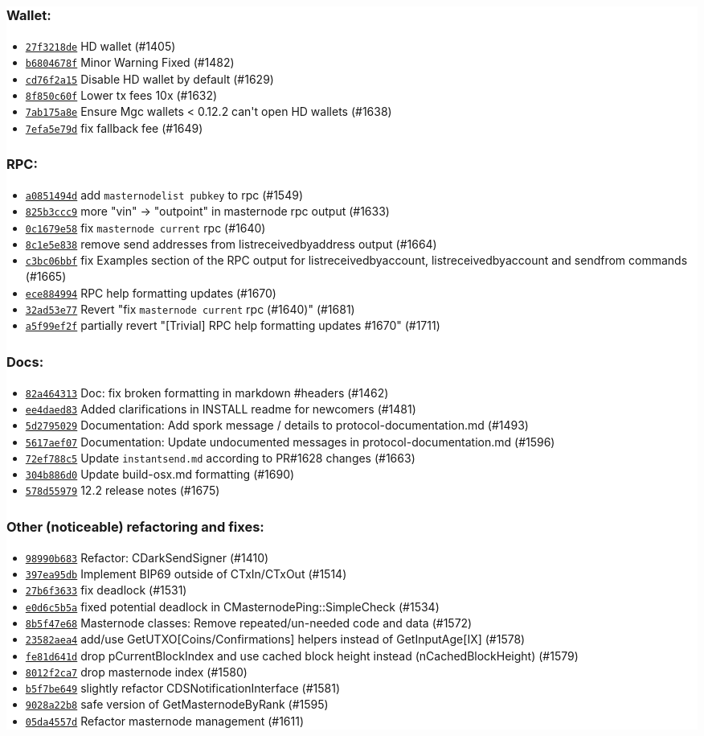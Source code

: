 ### Wallet:
- [`27f3218de`](https://github.com/mgcpay/mgc/commit/27f3218de) HD wallet (#1405)
- [`b6804678f`](https://github.com/mgcpay/mgc/commit/b6804678f) Minor Warning Fixed (#1482)
- [`cd76f2a15`](https://github.com/mgcpay/mgc/commit/cd76f2a15) Disable HD wallet by default (#1629)
- [`8f850c60f`](https://github.com/mgcpay/mgc/commit/8f850c60f) Lower tx fees 10x (#1632)
- [`7ab175a8e`](https://github.com/mgcpay/mgc/commit/7ab175a8e) Ensure Mgc wallets < 0.12.2 can't open HD wallets (#1638)
- [`7efa5e79d`](https://github.com/mgcpay/mgc/commit/7efa5e79d) fix fallback fee (#1649)

### RPC:
- [`a0851494d`](https://github.com/mgcpay/mgc/commit/a0851494d) add `masternodelist pubkey` to rpc (#1549)
- [`825b3ccc9`](https://github.com/mgcpay/mgc/commit/825b3ccc9) more "vin" -> "outpoint" in masternode rpc output (#1633)
- [`0c1679e58`](https://github.com/mgcpay/mgc/commit/0c1679e58) fix `masternode current` rpc (#1640)
- [`8c1e5e838`](https://github.com/mgcpay/mgc/commit/8c1e5e838) remove send addresses from listreceivedbyaddress output (#1664)
- [`c3bc06bbf`](https://github.com/mgcpay/mgc/commit/c3bc06bbf) fix Examples section of the RPC output for listreceivedbyaccount, listreceivedbyaccount and sendfrom commands (#1665)
- [`ece884994`](https://github.com/mgcpay/mgc/commit/ece884994) RPC help formatting updates (#1670)
- [`32ad53e77`](https://github.com/mgcpay/mgc/commit/32ad53e77) Revert "fix `masternode current` rpc (#1640)" (#1681)
- [`a5f99ef2f`](https://github.com/mgcpay/mgc/commit/a5f99ef2f) partially revert "[Trivial] RPC help formatting updates #1670" (#1711)

### Docs:
- [`82a464313`](https://github.com/mgcpay/mgc/commit/82a464313) Doc: fix broken formatting in markdown #headers (#1462)
- [`ee4daed83`](https://github.com/mgcpay/mgc/commit/ee4daed83) Added clarifications in INSTALL readme for newcomers (#1481)
- [`5d2795029`](https://github.com/mgcpay/mgc/commit/5d2795029) Documentation: Add spork message / details to protocol-documentation.md (#1493)
- [`5617aef07`](https://github.com/mgcpay/mgc/commit/5617aef07) Documentation: Update undocumented messages in protocol-documentation.md  (#1596)
- [`72ef788c5`](https://github.com/mgcpay/mgc/commit/72ef788c5) Update `instantsend.md` according to PR#1628 changes (#1663)
- [`304b886d0`](https://github.com/mgcpay/mgc/commit/304b886d0) Update build-osx.md formatting (#1690)
- [`578d55979`](https://github.com/mgcpay/mgc/commit/578d55979) 12.2 release notes (#1675)

### Other (noticeable) refactoring and fixes:
- [`98990b683`](https://github.com/mgcpay/mgc/commit/98990b683) Refactor: CDarkSendSigner (#1410)
- [`397ea95db`](https://github.com/mgcpay/mgc/commit/397ea95db) Implement BIP69 outside of CTxIn/CTxOut (#1514)
- [`27b6f3633`](https://github.com/mgcpay/mgc/commit/27b6f3633) fix deadlock (#1531)
- [`e0d6c5b5a`](https://github.com/mgcpay/mgc/commit/e0d6c5b5a) fixed potential deadlock in CMasternodePing::SimpleCheck (#1534)
- [`8b5f47e68`](https://github.com/mgcpay/mgc/commit/8b5f47e68) Masternode classes: Remove repeated/un-needed code and data (#1572)
- [`23582aea4`](https://github.com/mgcpay/mgc/commit/23582aea4) add/use GetUTXO\[Coins/Confirmations\] helpers instead of GetInputAge\[IX\] (#1578)
- [`fe81d641d`](https://github.com/mgcpay/mgc/commit/fe81d641d) drop pCurrentBlockIndex and use cached block height instead (nCachedBlockHeight) (#1579)
- [`8012f2ca7`](https://github.com/mgcpay/mgc/commit/8012f2ca7) drop masternode index (#1580)
- [`b5f7be649`](https://github.com/mgcpay/mgc/commit/b5f7be649) slightly refactor CDSNotificationInterface (#1581)
- [`9028a22b8`](https://github.com/mgcpay/mgc/commit/9028a22b8) safe version of GetMasternodeByRank (#1595)
- [`05da4557d`](https://github.com/mgcpay/mgc/commit/05da4557d) Refactor masternode management (#1611)